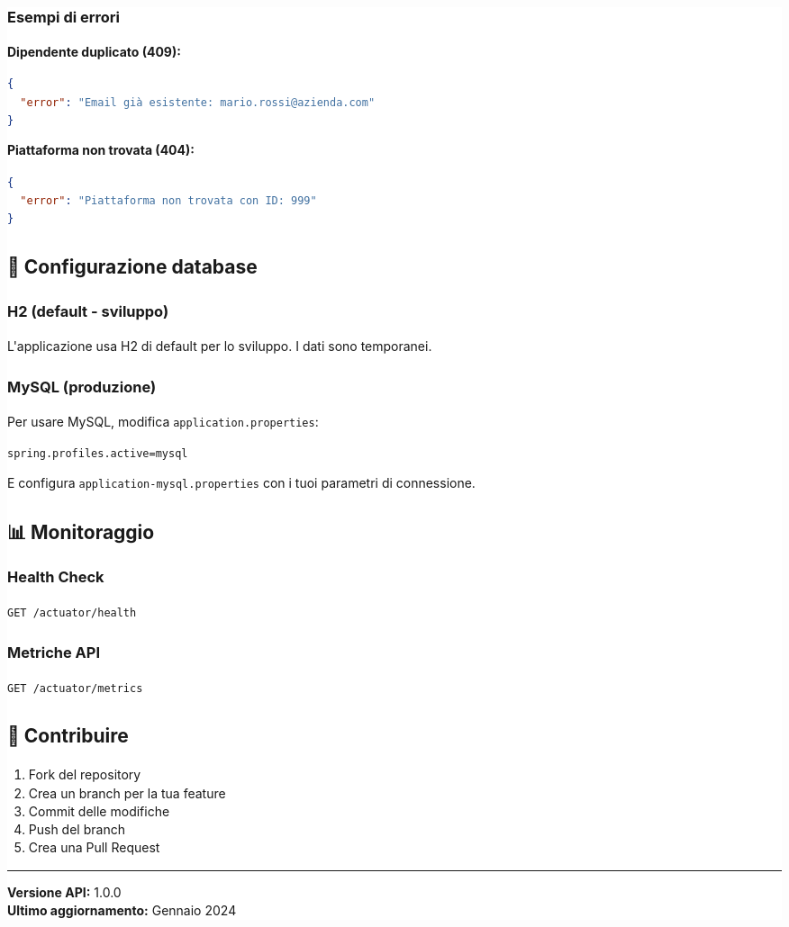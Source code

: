 ### Esempi di errori

**Dipendente duplicato (409):**

```json
{
  "error": "Email già esistente: mario.rossi@azienda.com"
}
```

**Piattaforma non trovata (404):**

```json
{
  "error": "Piattaforma non trovata con ID: 999"
}
```

## 🔧 Configurazione database

### H2 (default - sviluppo)

L'applicazione usa H2 di default per lo sviluppo. I dati sono temporanei.

### MySQL (produzione)

Per usare MySQL, modifica `application.properties`:

```properties
spring.profiles.active=mysql
```

E configura `application-mysql.properties` con i tuoi parametri di connessione.

## 📊 Monitoraggio

### Health Check

```
GET /actuator/health
```

### Metriche API

```
GET /actuator/metrics
```

## 🤝 Contribuire

1. Fork del repository
2. Crea un branch per la tua feature
3. Commit delle modifiche
4. Push del branch
5. Crea una Pull Request

---

**Versione API:** 1.0.0  
**Ultimo aggiornamento:** Gennaio 2024
